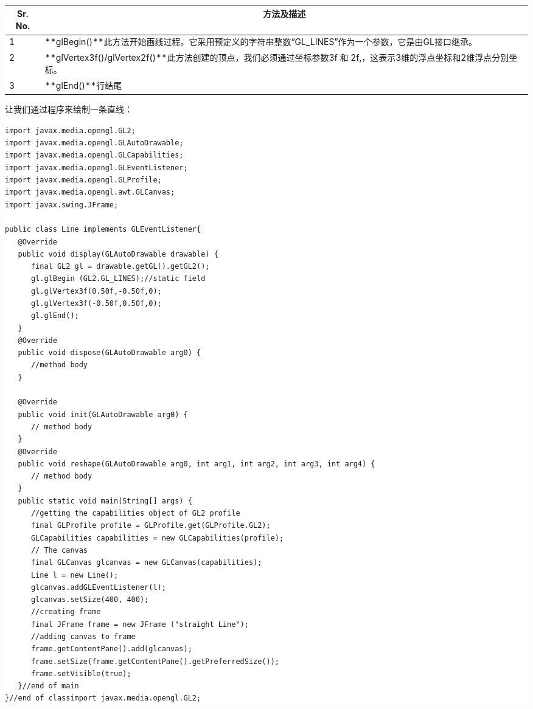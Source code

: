 | Sr. No. | 方法及描述 |
| --- | --- |
| 1 | **glBegin()**此方法开始画线过程。它采用预定义的字符串整数“GL_LINES”作为一个参数，它是由GL接口继承。 |
| 2 | **glVertex3f()/glVertex2f()**此方法创建的顶点，我们必须通过坐标参数3f 和 2f,，这表示3维的浮点坐标和2维浮点分别坐标。 |
| 3 | **glEnd()**行结尾 |

让我们通过程序来绘制一条直线：

```
import javax.media.opengl.GL2;
import javax.media.opengl.GLAutoDrawable;
import javax.media.opengl.GLCapabilities;
import javax.media.opengl.GLEventListener;
import javax.media.opengl.GLProfile;
import javax.media.opengl.awt.GLCanvas;
import javax.swing.JFrame;

public class Line implements GLEventListener{
   @Override
   public void display(GLAutoDrawable drawable) {
      final GL2 gl = drawable.getGL().getGL2();
      gl.glBegin (GL2.GL_LINES);//static field
      gl.glVertex3f(0.50f,-0.50f,0);
      gl.glVertex3f(-0.50f,0.50f,0);
      gl.glEnd();
   }
   @Override
   public void dispose(GLAutoDrawable arg0) {
      //method body
   }

   @Override
   public void init(GLAutoDrawable arg0) {
      // method body
   }
   @Override
   public void reshape(GLAutoDrawable arg0, int arg1, int arg2, int arg3, int arg4) {
      // method body
   }
   public static void main(String[] args) {
      //getting the capabilities object of GL2 profile
      final GLProfile profile = GLProfile.get(GLProfile.GL2);
      GLCapabilities capabilities = new GLCapabilities(profile);
      // The canvas 
      final GLCanvas glcanvas = new GLCanvas(capabilities);
      Line l = new Line();
      glcanvas.addGLEventListener(l);
      glcanvas.setSize(400, 400);
      //creating frame
      final JFrame frame = new JFrame ("straight Line");
      //adding canvas to frame
      frame.getContentPane().add(glcanvas);
      frame.setSize(frame.getContentPane().getPreferredSize());
      frame.setVisible(true);
   }//end of main
}//end of classimport javax.media.opengl.GL2;
```
